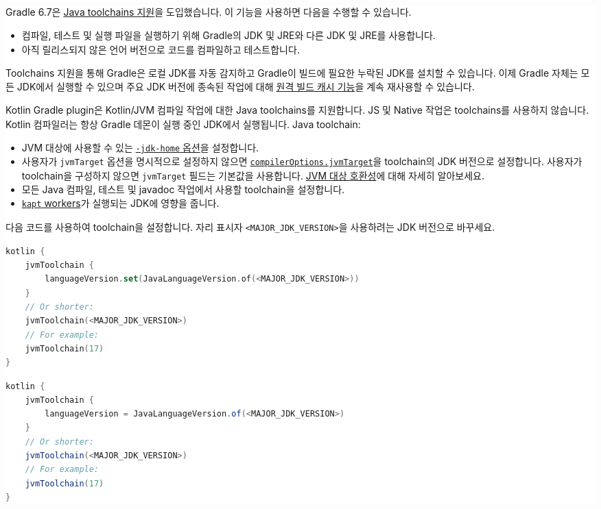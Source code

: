 
Gradle 6.7은 [Java toolchains 지원](https://docs.gradle.org/current/userguide/toolchains.html)을 도입했습니다.
이 기능을 사용하면 다음을 수행할 수 있습니다.
* 컴파일, 테스트 및 실행 파일을 실행하기 위해 Gradle의 JDK 및 JRE와 다른 JDK 및 JRE를 사용합니다.
* 아직 릴리스되지 않은 언어 버전으로 코드를 컴파일하고 테스트합니다.

Toolchains 지원을 통해 Gradle은 로컬 JDK를 자동 감지하고 Gradle이 빌드에 필요한 누락된 JDK를 설치할 수 있습니다.
이제 Gradle 자체는 모든 JDK에서 실행할 수 있으며 주요 JDK 버전에 종속된 작업에 대해 [원격 빌드 캐시 기능](gradle-compilation-and-caches#gradle-build-cache-support)을 계속 재사용할 수 있습니다.

Kotlin Gradle plugin은 Kotlin/JVM 컴파일 작업에 대한 Java toolchains를 지원합니다. JS 및 Native 작업은 toolchains를 사용하지 않습니다.
Kotlin 컴파일러는 항상 Gradle 데몬이 실행 중인 JDK에서 실행됩니다.
Java toolchain:
* JVM 대상에 사용할 수 있는 [`-jdk-home` 옵션](compiler-reference#jdk-home-path)을 설정합니다.
* 사용자가 `jvmTarget` 옵션을 명시적으로 설정하지 않으면 [`compilerOptions.jvmTarget`](gradle-compiler-options#attributes-specific-to-jvm)을 toolchain의 JDK 버전으로 설정합니다.
  사용자가 toolchain을 구성하지 않으면 `jvmTarget` 필드는 기본값을 사용합니다.
  [JVM 대상 호환성](#check-for-jvm-target-compatibility-of-related-compile-tasks)에 대해 자세히 알아보세요.
* 모든 Java 컴파일, 테스트 및 javadoc 작업에서 사용할 toolchain을 설정합니다.
* [`kapt` workers](kapt#run-kapt-tasks-in-parallel)가 실행되는 JDK에 영향을 줍니다.

다음 코드를 사용하여 toolchain을 설정합니다. 자리 표시자 `<MAJOR_JDK_VERSION>`을 사용하려는 JDK 버전으로 바꾸세요.

<Tabs groupId="build-script">
<TabItem value="kotlin" label="Kotlin" default>

```kotlin
kotlin {
    jvmToolchain {
        languageVersion.set(JavaLanguageVersion.of(<MAJOR_JDK_VERSION>))
    }
    // Or shorter:
    jvmToolchain(<MAJOR_JDK_VERSION>)
    // For example:
    jvmToolchain(17)
}
```

</TabItem>
<TabItem value="groovy" label="Groovy" default>

```groovy
kotlin {
    jvmToolchain {
        languageVersion = JavaLanguageVersion.of(<MAJOR_JDK_VERSION>)
    }
    // Or shorter:
    jvmToolchain(<MAJOR_JDK_VERSION>)
    // For example:
    jvmToolchain(17)
}
```

</TabItem>
</Tabs>
